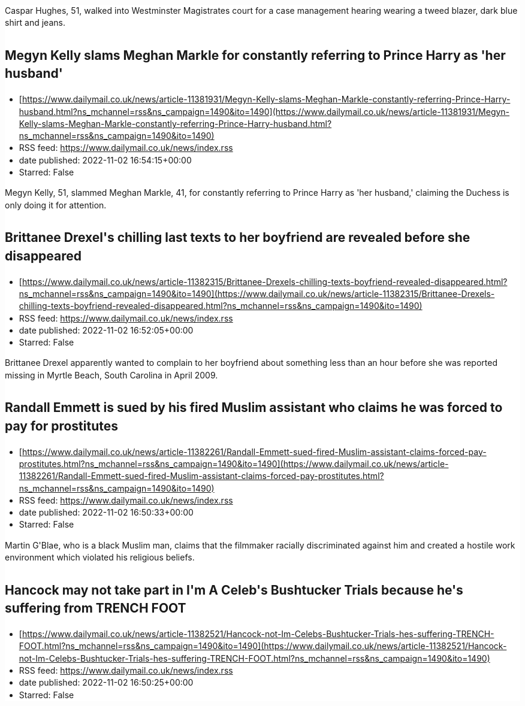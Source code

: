 Caspar Hughes, 51, walked into Westminster Magistrates court for a case management hearing wearing a tweed blazer, dark blue shirt and jeans.

## Megyn Kelly slams Meghan Markle for constantly referring to Prince Harry as 'her husband'
 - [https://www.dailymail.co.uk/news/article-11381931/Megyn-Kelly-slams-Meghan-Markle-constantly-referring-Prince-Harry-husband.html?ns_mchannel=rss&ns_campaign=1490&ito=1490](https://www.dailymail.co.uk/news/article-11381931/Megyn-Kelly-slams-Meghan-Markle-constantly-referring-Prince-Harry-husband.html?ns_mchannel=rss&ns_campaign=1490&ito=1490)
 - RSS feed: https://www.dailymail.co.uk/news/index.rss
 - date published: 2022-11-02 16:54:15+00:00
 - Starred: False

Megyn Kelly, 51, slammed Meghan Markle, 41, for constantly referring to Prince Harry as 'her husband,' claiming the Duchess is only doing it for attention.

## Brittanee Drexel's chilling last texts to her boyfriend are revealed before she disappeared
 - [https://www.dailymail.co.uk/news/article-11382315/Brittanee-Drexels-chilling-texts-boyfriend-revealed-disappeared.html?ns_mchannel=rss&ns_campaign=1490&ito=1490](https://www.dailymail.co.uk/news/article-11382315/Brittanee-Drexels-chilling-texts-boyfriend-revealed-disappeared.html?ns_mchannel=rss&ns_campaign=1490&ito=1490)
 - RSS feed: https://www.dailymail.co.uk/news/index.rss
 - date published: 2022-11-02 16:52:05+00:00
 - Starred: False

Brittanee Drexel apparently wanted to complain to her boyfriend about something less than an hour before she was reported missing in Myrtle Beach, South Carolina in April 2009.

## Randall Emmett is sued by his fired Muslim assistant who claims he was forced to pay for prostitutes
 - [https://www.dailymail.co.uk/news/article-11382261/Randall-Emmett-sued-fired-Muslim-assistant-claims-forced-pay-prostitutes.html?ns_mchannel=rss&ns_campaign=1490&ito=1490](https://www.dailymail.co.uk/news/article-11382261/Randall-Emmett-sued-fired-Muslim-assistant-claims-forced-pay-prostitutes.html?ns_mchannel=rss&ns_campaign=1490&ito=1490)
 - RSS feed: https://www.dailymail.co.uk/news/index.rss
 - date published: 2022-11-02 16:50:33+00:00
 - Starred: False

Martin G'Blae, who is a black Muslim man, claims that the filmmaker racially discriminated against him and created a hostile work environment which violated his religious beliefs.

## Hancock may not take part in I'm A Celeb's Bushtucker Trials because he's suffering from TRENCH FOOT
 - [https://www.dailymail.co.uk/news/article-11382521/Hancock-not-Im-Celebs-Bushtucker-Trials-hes-suffering-TRENCH-FOOT.html?ns_mchannel=rss&ns_campaign=1490&ito=1490](https://www.dailymail.co.uk/news/article-11382521/Hancock-not-Im-Celebs-Bushtucker-Trials-hes-suffering-TRENCH-FOOT.html?ns_mchannel=rss&ns_campaign=1490&ito=1490)
 - RSS feed: https://www.dailymail.co.uk/news/index.rss
 - date published: 2022-11-02 16:50:25+00:00
 - Starred: False
